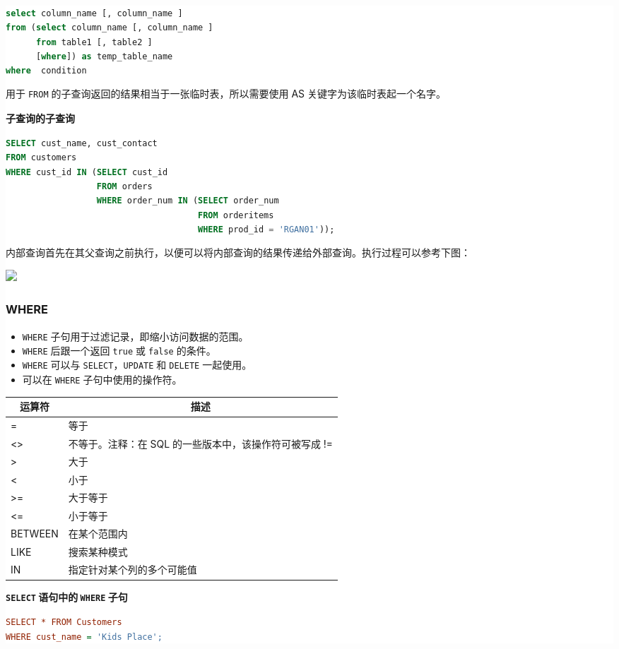 ```sql
select column_name [, column_name ]
from (select column_name [, column_name ]
      from table1 [, table2 ]
      [where]) as temp_table_name
where  condition
```

用于 `FROM` 的子查询返回的结果相当于一张临时表，所以需要使用 AS 关键字为该临时表起一个名字。

**子查询的子查询**

```sql
SELECT cust_name, cust_contact
FROM customers
WHERE cust_id IN (SELECT cust_id
                  FROM orders
                  WHERE order_num IN (SELECT order_num
                                      FROM orderitems
                                      WHERE prod_id = 'RGAN01'));
```

内部查询首先在其父查询之前执行，以便可以将内部查询的结果传递给外部查询。执行过程可以参考下图：

![](https://oss.javaguide.cn/p3-juejin/c439da1f5d4e4b00bdfa4316b933d764~tplv-k3u1fbpfcp-zoom-1.png)

### WHERE

- `WHERE` 子句用于过滤记录，即缩小访问数据的范围。
- `WHERE` 后跟一个返回 `true` 或 `false` 的条件。
- `WHERE` 可以与 `SELECT`，`UPDATE` 和 `DELETE` 一起使用。
- 可以在 `WHERE` 子句中使用的操作符。

| 运算符  | 描述                                                   |
| ------- | ------------------------------------------------------ |
| =       | 等于                                                   |
| <>      | 不等于。注释：在 SQL 的一些版本中，该操作符可被写成 != |
| >       | 大于                                                   |
| <       | 小于                                                   |
| >=      | 大于等于                                               |
| <=      | 小于等于                                               |
| BETWEEN | 在某个范围内                                           |
| LIKE    | 搜索某种模式                                           |
| IN      | 指定针对某个列的多个可能值                             |

**`SELECT` 语句中的 `WHERE` 子句**

```ini
SELECT * FROM Customers
WHERE cust_name = 'Kids Place';
```
